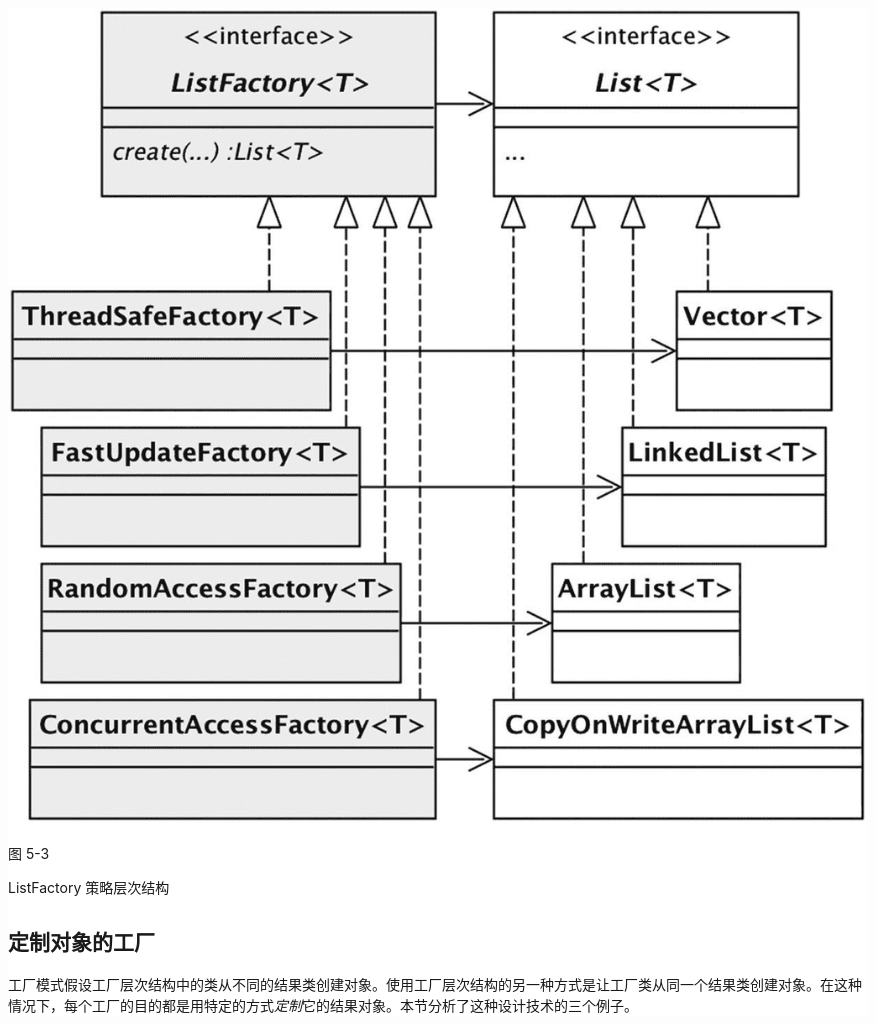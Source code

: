 ![img/470600_1_En_5_Fig3_HTML.jpg](img/470600_1_En_5_Fig3_HTML.jpg)

图 5-3

ListFactory 策略层次结构

## 定制对象的工厂

工厂模式假设工厂层次结构中的类从不同的结果类创建对象。使用工厂层次结构的另一种方式是让工厂类从同一个结果类创建对象。在这种情况下，每个工厂的目的都是用特定的方式*定制*它的结果对象。本节分析了这种设计技术的三个例子。

